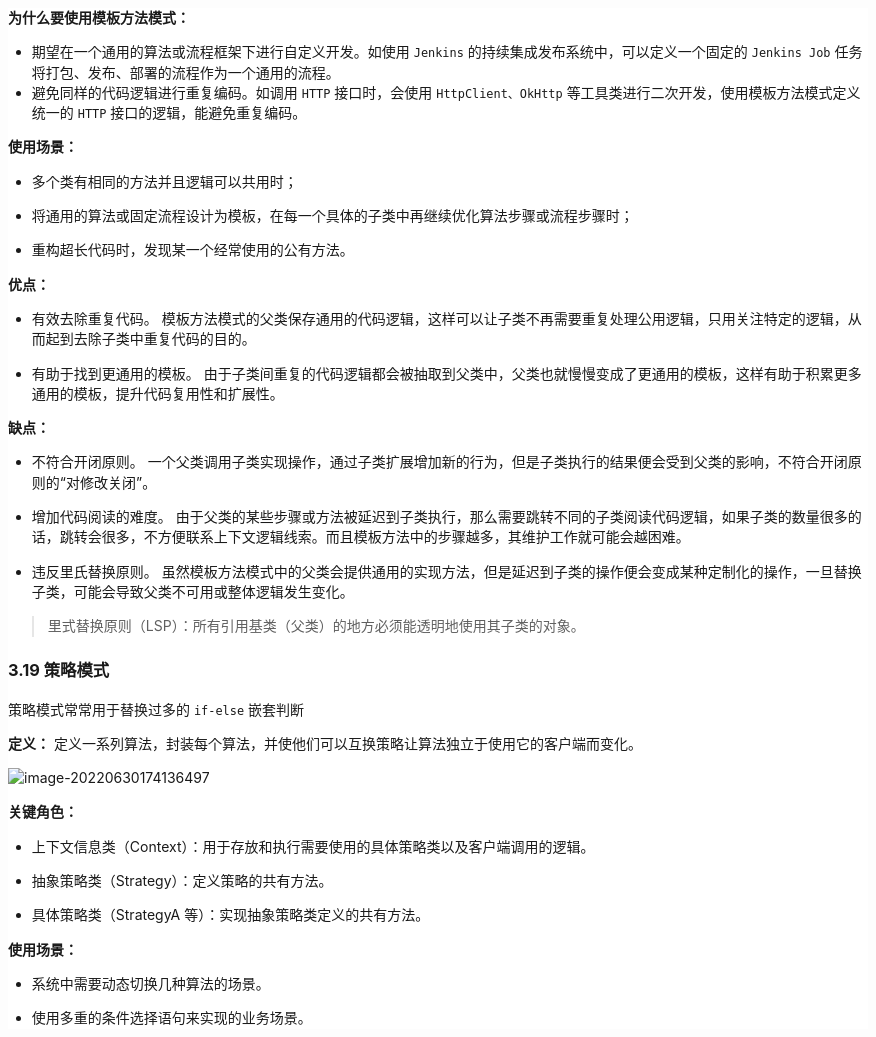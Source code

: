 
**为什么要使用模板方法模式：**

- 期望在一个通用的算法或流程框架下进行自定义开发。如使用 `Jenkins` 的持续集成发布系统中，可以定义一个固定的 `Jenkins Job` 任务将打包、发布、部署的流程作为一个通用的流程。
- 避免同样的代码逻辑进行重复编码。如调用 `HTTP` 接口时，会使用 `HttpClient、OkHttp` 等工具类进行二次开发，使用模板方法模式定义统一的 `HTTP` 接口的逻辑，能避免重复编码。



**使用场景：**

- 多个类有相同的方法并且逻辑可以共用时；

- 将通用的算法或固定流程设计为模板，在每一个具体的子类中再继续优化算法步骤或流程步骤时；

- 重构超长代码时，发现某一个经常使用的公有方法。



**优点：**

- 有效去除重复代码。 模板方法模式的父类保存通用的代码逻辑，这样可以让子类不再需要重复处理公用逻辑，只用关注特定的逻辑，从而起到去除子类中重复代码的目的。

- 有助于找到更通用的模板。 由于子类间重复的代码逻辑都会被抽取到父类中，父类也就慢慢变成了更通用的模板，这样有助于积累更多通用的模板，提升代码复用性和扩展性。



**缺点：**

- 不符合开闭原则。 一个父类调用子类实现操作，通过子类扩展增加新的行为，但是子类执行的结果便会受到父类的影响，不符合开闭原则的“对修改关闭”。

- 增加代码阅读的难度。 由于父类的某些步骤或方法被延迟到子类执行，那么需要跳转不同的子类阅读代码逻辑，如果子类的数量很多的话，跳转会很多，不方便联系上下文逻辑线索。而且模板方法中的步骤越多，其维护工作就可能会越困难。

- 违反里氏替换原则。 虽然模板方法模式中的父类会提供通用的实现方法，但是延迟到子类的操作便会变成某种定制化的操作，一旦替换子类，可能会导致父类不可用或整体逻辑发生变化。

> 里式替换原则（LSP）：所有引用基类（父类）的地方必须能透明地使用其子类的对象。



### 3.19 策略模式



策略模式常常用于替换过多的 `if-else` 嵌套判断



**定义：** 定义一系列算法，封装每个算法，并使他们可以互换策略让算法独立于使用它的客户端而变化。

![image-20220630174136497](X:\JavaNote\design-mode\image\image-20220630174136497.png)

**关键角色：**

- 上下文信息类（Context）：用于存放和执行需要使用的具体策略类以及客户端调用的逻辑。

- 抽象策略类（Strategy）：定义策略的共有方法。

- 具体策略类（StrategyA 等）：实现抽象策略类定义的共有方法。



**使用场景：**

- 系统中需要动态切换几种算法的场景。

- 使用多重的条件选择语句来实现的业务场景。
